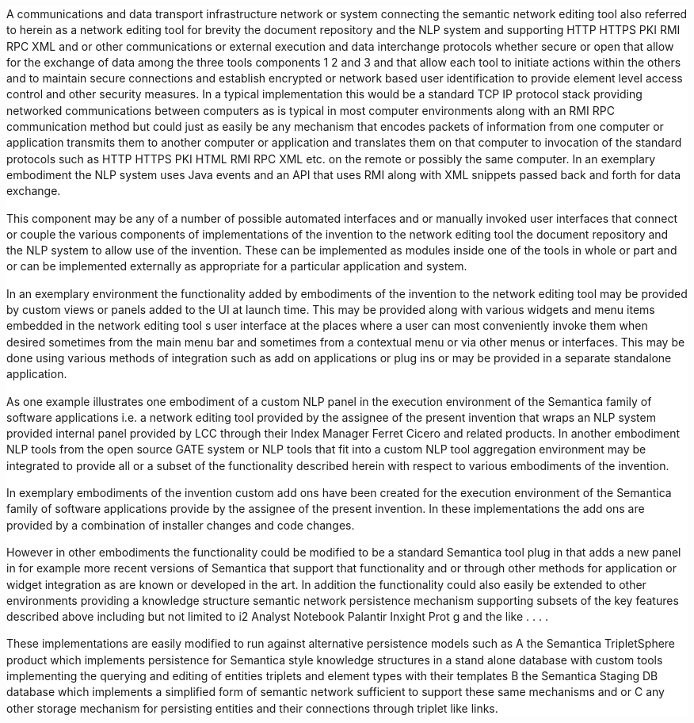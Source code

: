 A communications and data transport infrastructure network or system connecting the semantic network editing tool also referred to herein as a network editing tool for brevity the document repository and the NLP system and supporting HTTP HTTPS PKI RMI RPC XML and or other communications or external execution and data interchange protocols whether secure or open that allow for the exchange of data among the three tools components 1 2 and 3 and that allow each tool to initiate actions within the others and to maintain secure connections and establish encrypted or network based user identification to provide element level access control and other security measures. In a typical implementation this would be a standard TCP IP protocol stack providing networked communications between computers as is typical in most computer environments along with an RMI RPC communication method but could just as easily be any mechanism that encodes packets of information from one computer or application transmits them to another computer or application and translates them on that computer to invocation of the standard protocols such as HTTP HTTPS PKI HTML RMI RPC XML etc. on the remote or possibly the same computer. In an exemplary embodiment the NLP system uses Java events and an API that uses RMI along with XML snippets passed back and forth for data exchange.

This component may be any of a number of possible automated interfaces and or manually invoked user interfaces that connect or couple the various components of implementations of the invention to the network editing tool the document repository and the NLP system to allow use of the invention. These can be implemented as modules inside one of the tools in whole or part and or can be implemented externally as appropriate for a particular application and system.

In an exemplary environment the functionality added by embodiments of the invention to the network editing tool may be provided by custom views or panels added to the UI at launch time. This may be provided along with various widgets and menu items embedded in the network editing tool s user interface at the places where a user can most conveniently invoke them when desired sometimes from the main menu bar and sometimes from a contextual menu or via other menus or interfaces. This may be done using various methods of integration such as add on applications or plug ins or may be provided in a separate standalone application.

As one example illustrates one embodiment of a custom NLP panel in the execution environment of the Semantica family of software applications i.e. a network editing tool provided by the assignee of the present invention that wraps an NLP system provided internal panel provided by LCC through their Index Manager Ferret Cicero and related products. In another embodiment NLP tools from the open source GATE system or NLP tools that fit into a custom NLP tool aggregation environment may be integrated to provide all or a subset of the functionality described herein with respect to various embodiments of the invention.

In exemplary embodiments of the invention custom add ons have been created for the execution environment of the Semantica family of software applications provide by the assignee of the present invention. In these implementations the add ons are provided by a combination of installer changes and code changes.

However in other embodiments the functionality could be modified to be a standard Semantica tool plug in that adds a new panel in for example more recent versions of Semantica that support that functionality and or through other methods for application or widget integration as are known or developed in the art. In addition the functionality could also easily be extended to other environments providing a knowledge structure semantic network persistence mechanism supporting subsets of the key features described above including but not limited to i2 Analyst Notebook Palantir Inxight Prot g and the like . . . .

These implementations are easily modified to run against alternative persistence models such as A the Semantica TripletSphere product which implements persistence for Semantica style knowledge structures in a stand alone database with custom tools implementing the querying and editing of entities triplets and element types with their templates B the Semantica Staging DB database which implements a simplified form of semantic network sufficient to support these same mechanisms and or C any other storage mechanism for persisting entities and their connections through triplet like links.
